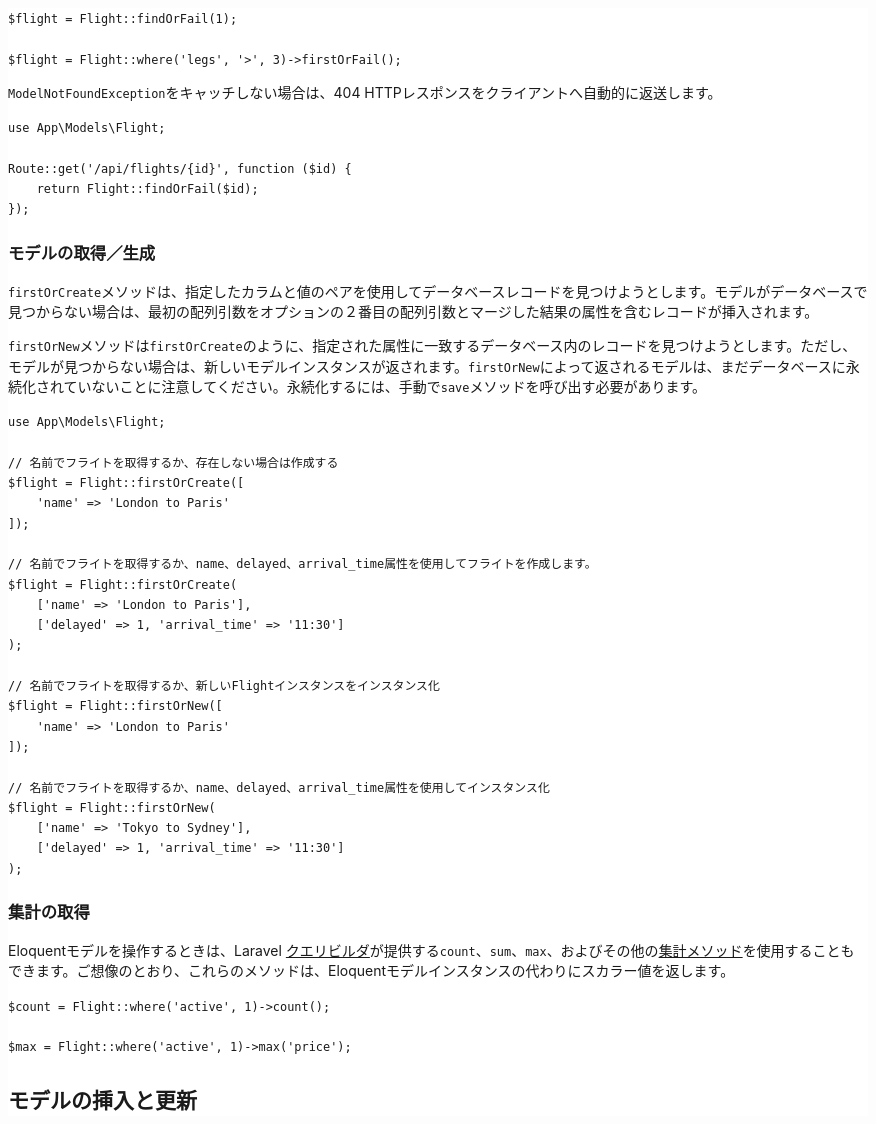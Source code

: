    $flight = Flight::findOrFail(1);

    $flight = Flight::where('legs', '>', 3)->firstOrFail();

`ModelNotFoundException`をキャッチしない場合は、404 HTTPレスポンスをクライアントへ自動的に返送します。

    use App\Models\Flight;

    Route::get('/api/flights/{id}', function ($id) {
        return Flight::findOrFail($id);
    });

<a name="retrieving-or-creating-models"></a>
### モデルの取得／生成

`firstOrCreate`メソッドは、指定したカラムと値のペアを使用してデータベースレコードを見つけようとします。モデルがデータベースで見つからない場合は、最初の配列引数をオプションの２番目の配列引数とマージした結果の属性を含むレコードが挿入されます。

`firstOrNew`メソッドは`firstOrCreate`のように、指定された属性に一致するデータベース内のレコードを見つけようとします。ただし、モデルが見つからない場合は、新しいモデルインスタンスが返されます。`firstOrNew`によって返されるモデルは、まだデータベースに永続化されていないことに注意してください。永続化するには、手動で`save`メソッドを呼び出す必要があります。

    use App\Models\Flight;

    // 名前でフライトを取得するか、存在しない場合は作成する
    $flight = Flight::firstOrCreate([
        'name' => 'London to Paris'
    ]);

    // 名前でフライトを取得するか、name、delayed、arrival_time属性を使用してフライトを作成します。
    $flight = Flight::firstOrCreate(
        ['name' => 'London to Paris'],
        ['delayed' => 1, 'arrival_time' => '11:30']
    );

    // 名前でフライトを取得するか、新しいFlightインスタンスをインスタンス化
    $flight = Flight::firstOrNew([
        'name' => 'London to Paris'
    ]);

    // 名前でフライトを取得するか、name、delayed、arrival_time属性を使用してインスタンス化
    $flight = Flight::firstOrNew(
        ['name' => 'Tokyo to Sydney'],
        ['delayed' => 1, 'arrival_time' => '11:30']
    );

<a name="retrieving-aggregates"></a>
### 集計の取得

Eloquentモデルを操作するときは、Laravel [クエリビルダ](/docs/{{version}}/queries)が提供する`count`、`sum`、`max`、およびその他の[集計メソッド](/docs/{{version}}/queries#aggregates)を使用することもできます。ご想像のとおり、これらのメソッドは、Eloquentモデルインスタンスの代わりにスカラー値を返します。

    $count = Flight::where('active', 1)->count();

    $max = Flight::where('active', 1)->max('price');

<a name="inserting-and-updating-models"></a>
## モデルの挿入と更新

